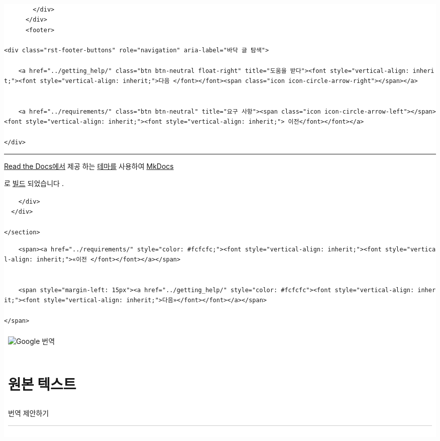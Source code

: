               
            </div>
          </div>
          <footer>
  
    <div class="rst-footer-buttons" role="navigation" aria-label="바닥 글 탐색">
      
        <a href="../getting_help/" class="btn btn-neutral float-right" title="도움을 받다"><font style="vertical-align: inherit;"><font style="vertical-align: inherit;">다음 </font></font><span class="icon icon-circle-arrow-right"></span></a>
      
      
        <a href="../requirements/" class="btn btn-neutral" title="요구 사항"><span class="icon icon-circle-arrow-left"></span><font style="vertical-align: inherit;"><font style="vertical-align: inherit;"> 이전</font></font></a>
      
    </div>
  

  <hr>

  <div role="contentinfo">
    <!-- Copyright etc -->
    
  </div><font style="vertical-align: inherit;"><a href="https://readthedocs.org"><font style="vertical-align: inherit;">Read the Docs에서</font></a><font style="vertical-align: inherit;"> 제공 </font><font style="vertical-align: inherit;">하는 </font><a href="https://github.com/snide/sphinx_rtd_theme"><font style="vertical-align: inherit;">테마를</font></a><font style="vertical-align: inherit;"> 사용하여 </font></font><a href="http://www.mkdocs.org"><font style="vertical-align: inherit;"><font style="vertical-align: inherit;">MkDocs</font></font></a><font style="vertical-align: inherit;"><font style="vertical-align: inherit;"> 

  로 </font><a href="http://www.mkdocs.org"><font style="vertical-align: inherit;">빌드</font></a><font style="vertical-align: inherit;"> 되었습니다 </font><font style="vertical-align: inherit;">.
</font></font><a href="https://github.com/snide/sphinx_rtd_theme"><font style="vertical-align: inherit;"></font></a><font style="vertical-align: inherit;"></font><a href="https://readthedocs.org"><font style="vertical-align: inherit;"></font></a><font style="vertical-align: inherit;"></font></footer>
      
        </div>
      </div>

    </section>

  </div>

  <div class="rst-versions" role="note" style="cursor: pointer">
    <span class="rst-current-version" data-toggle="rst-current-version">
      
      
        <span><a href="../requirements/" style="color: #fcfcfc;"><font style="vertical-align: inherit;"><font style="vertical-align: inherit;">«이전 </font></font></a></span>
      
      
        <span style="margin-left: 15px"><a href="../getting_help/" style="color: #fcfcfc"><font style="vertical-align: inherit;"><font style="vertical-align: inherit;">다음»</font></font></a></span>
      
    </span>
</div>
    <script>var base_url = '..';</script>
    <script src="../js/theme.js" defer=""></script>
      <script src="../search/main.js" defer=""></script><div id="goog-gt-tt" class="skiptranslate" dir="ltr"><div style="padding: 8px;"><div><div class="logo"><img src="https://www.gstatic.com/images/branding/product/1x/translate_24dp.png" width="20" height="20" alt="Google 번역"></div></div></div><div class="top" style="padding: 8px; float: left; width: 100%;"><h1 class="title gray">원본 텍스트</h1></div><div class="middle" style="padding: 8px;"><div class="original-text"></div></div><div class="bottom" style="padding: 8px;"><div class="activity-links"><span class="activity-link">번역 제안하기</span><span class="activity-link"></span></div><div class="started-activity-container"><hr style="color: #CCC; background-color: #CCC; height: 1px; border: none;"><div class="activity-root"></div></div></div><div class="status-message" style="display: none;"></div></div>
